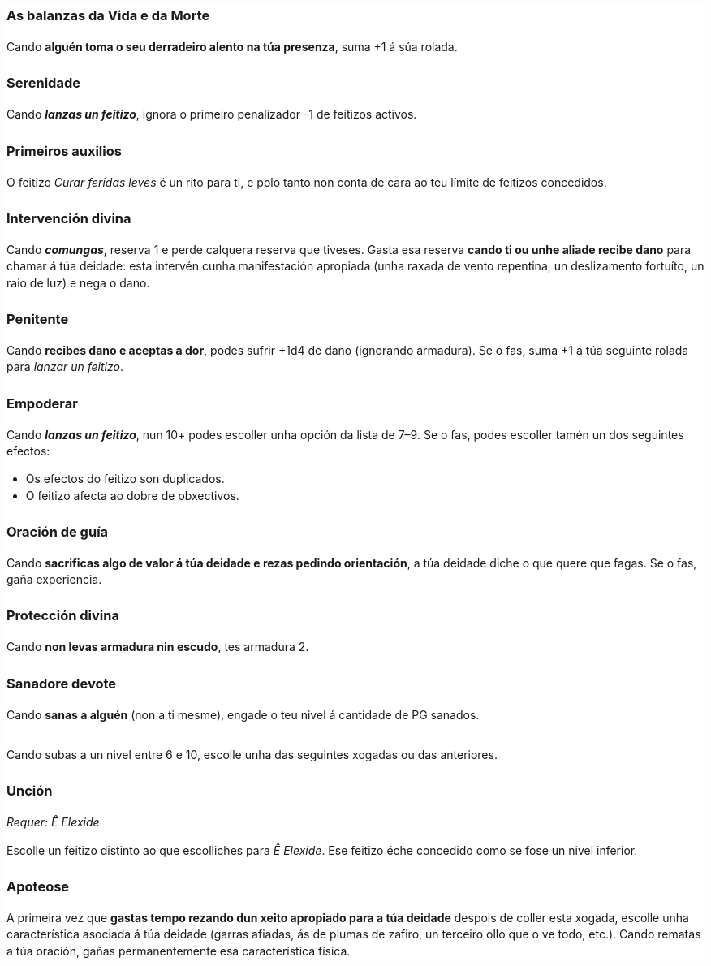 ### As balanzas da Vida e da Morte
Cando **alguén toma o seu derradeiro alento na túa presenza**, suma +1 á súa rolada.

### Serenidade
Cando ***lanzas un feitizo***, ignora o primeiro penalizador -1 de feitizos activos.

### Primeiros auxilios
O feitizo *Curar feridas leves* é un rito para ti, e polo tanto non conta de cara ao teu límite de feitizos concedidos.

### Intervención divina
Cando ***comungas***, reserva 1 e perde calquera reserva que tiveses. Gasta esa reserva **cando ti ou unhe aliade recibe dano** para chamar á túa deidade: esta intervén cunha manifestación apropiada (unha raxada de vento repentina, un deslizamento fortuíto, un raio de luz) e nega o dano.

### Penitente
Cando **recibes dano e aceptas a dor**, podes sufrir +1d4 de dano (ignorando armadura). Se o fas, suma +1 á túa seguinte rolada para *lanzar un feitizo*.

### Empoderar
Cando ***lanzas un feitizo***, nun 10+ podes escoller unha opción da lista de 7–9. Se o fas, podes escoller tamén un dos seguintes efectos:

- Os efectos do feitizo son duplicados.
- O feitizo afecta ao dobre de obxectivos.

### Oración de guía
Cando **sacrificas algo de valor á túa deidade e rezas pedindo orientación**, a túa deidade diche o que quere que fagas. Se o fas, gaña experiencia.

### Protección divina
Cando **non levas armadura nin escudo**, tes armadura 2.

### Sanadore devote
Cando **sanas a alguén** (non a ti mesme), engade o teu nivel á cantidade de PG sanados.

---

Cando subas a un nivel entre 6 e 10, escolle unha das seguintes xogadas ou das anteriores.

### Unción
*Requer: Ê Elexide*

Escolle un feitizo distinto ao que escolliches para *Ê Elexide*. Ese feitizo éche concedido como se fose un nivel inferior.

### Apoteose
A primeira vez que **gastas tempo rezando dun xeito apropiado para a túa deidade** despois de coller esta xogada, escolle unha característica asociada á túa deidade (garras afiadas, ás de plumas de zafiro, un terceiro ollo que o ve todo, etc.). Cando rematas a túa oración, gañas permanentemente esa característica física.
